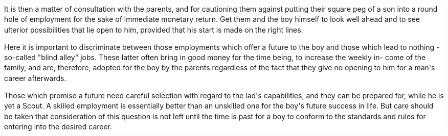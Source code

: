 It is then a matter of consultation with the parents, and for cautioning them against putting their square peg of a son into a round hole of employment for the sake of immediate monetary return. Get them and the boy himself to look well ahead and to see ulterior possibilities that lie open to him, provided that his start is made on the right lines.

Here it is important to discriminate between those employments which offer a future to the boy and those which lead to nothing - so-called "blind alley" jobs. These latter often bring in good money for the time being, to increase the weekly in- come of the family, and are, therefore, adopted for the boy by the parents regardless of the fact that they give no opening to him for a man's career afterwards.

Those which promise a future need careful selection with regard to the lad's capabilities, and they can be prepared for, while he is yet a Scout. A skilled employment is essentially better than an unskilled one for the boy's future success in life. But care should be taken that consideration of this question is not left until the time is past for a boy to conform to the standards and rules for entering into the desired career.
